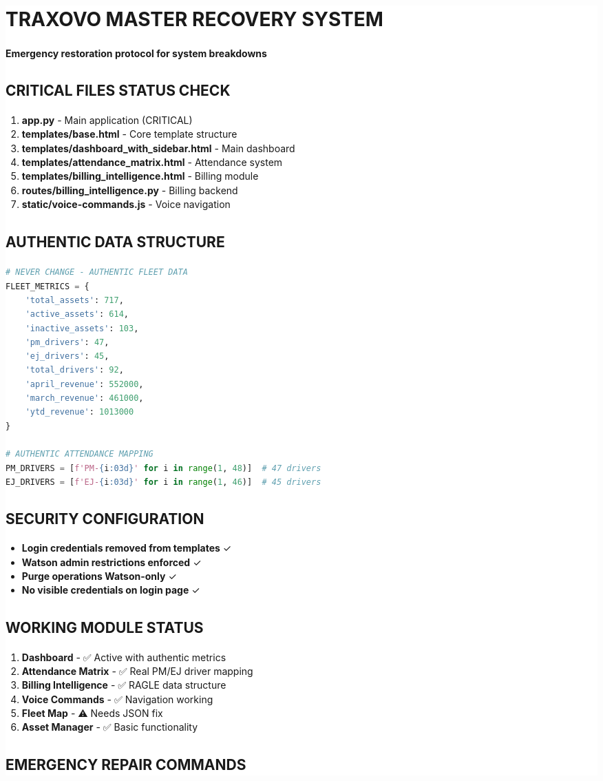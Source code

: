 # TRAXOVO MASTER RECOVERY SYSTEM
**Emergency restoration protocol for system breakdowns**

## CRITICAL FILES STATUS CHECK
1. **app.py** - Main application (CRITICAL)
2. **templates/base.html** - Core template structure 
3. **templates/dashboard_with_sidebar.html** - Main dashboard
4. **templates/attendance_matrix.html** - Attendance system
5. **templates/billing_intelligence.html** - Billing module
6. **routes/billing_intelligence.py** - Billing backend
7. **static/voice-commands.js** - Voice navigation

## AUTHENTIC DATA STRUCTURE
```python
# NEVER CHANGE - AUTHENTIC FLEET DATA
FLEET_METRICS = {
    'total_assets': 717,
    'active_assets': 614,
    'inactive_assets': 103,
    'pm_drivers': 47,
    'ej_drivers': 45,
    'total_drivers': 92,
    'april_revenue': 552000,
    'march_revenue': 461000,
    'ytd_revenue': 1013000
}

# AUTHENTIC ATTENDANCE MAPPING
PM_DRIVERS = [f'PM-{i:03d}' for i in range(1, 48)]  # 47 drivers
EJ_DRIVERS = [f'EJ-{i:03d}' for i in range(1, 46)]  # 45 drivers
```

## SECURITY CONFIGURATION
- **Login credentials removed from templates** ✓
- **Watson admin restrictions enforced** ✓
- **Purge operations Watson-only** ✓
- **No visible credentials on login page** ✓

## WORKING MODULE STATUS
1. **Dashboard** - ✅ Active with authentic metrics
2. **Attendance Matrix** - ✅ Real PM/EJ driver mapping
3. **Billing Intelligence** - ✅ RAGLE data structure
4. **Voice Commands** - ✅ Navigation working
5. **Fleet Map** - ⚠️ Needs JSON fix
6. **Asset Manager** - ✅ Basic functionality

## EMERGENCY REPAIR COMMANDS

